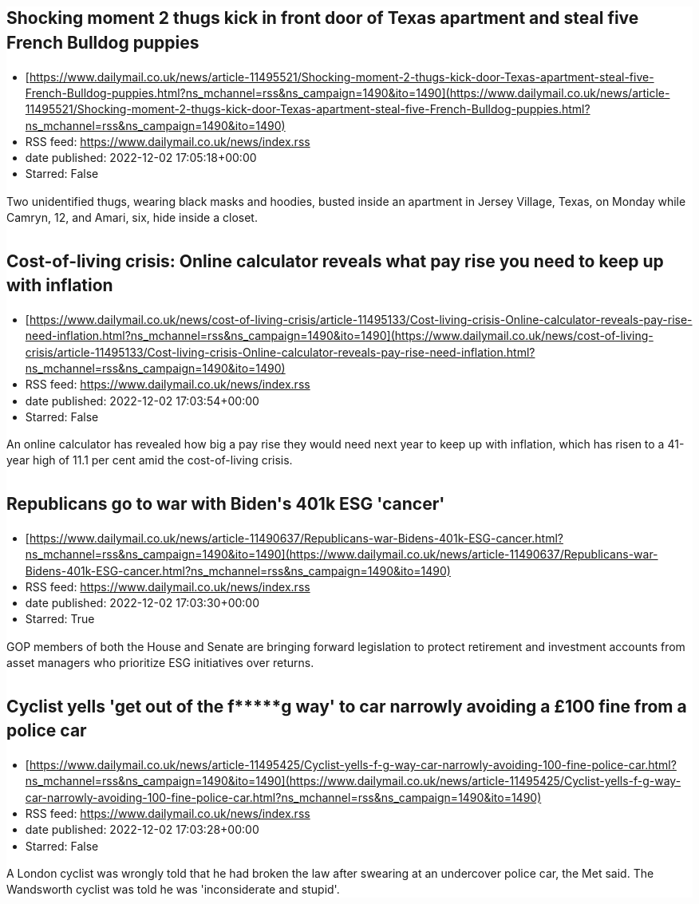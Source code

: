 ## Shocking moment 2 thugs kick in front door of Texas apartment and steal five French Bulldog puppies
 - [https://www.dailymail.co.uk/news/article-11495521/Shocking-moment-2-thugs-kick-door-Texas-apartment-steal-five-French-Bulldog-puppies.html?ns_mchannel=rss&ns_campaign=1490&ito=1490](https://www.dailymail.co.uk/news/article-11495521/Shocking-moment-2-thugs-kick-door-Texas-apartment-steal-five-French-Bulldog-puppies.html?ns_mchannel=rss&ns_campaign=1490&ito=1490)
 - RSS feed: https://www.dailymail.co.uk/news/index.rss
 - date published: 2022-12-02 17:05:18+00:00
 - Starred: False

Two unidentified thugs, wearing black masks and hoodies, busted inside an apartment in Jersey Village, Texas, on Monday while Camryn, 12, and Amari, six, hide inside a closet.

## Cost-of-living crisis: Online calculator reveals what pay rise you need to keep up with inflation
 - [https://www.dailymail.co.uk/news/cost-of-living-crisis/article-11495133/Cost-living-crisis-Online-calculator-reveals-pay-rise-need-inflation.html?ns_mchannel=rss&ns_campaign=1490&ito=1490](https://www.dailymail.co.uk/news/cost-of-living-crisis/article-11495133/Cost-living-crisis-Online-calculator-reveals-pay-rise-need-inflation.html?ns_mchannel=rss&ns_campaign=1490&ito=1490)
 - RSS feed: https://www.dailymail.co.uk/news/index.rss
 - date published: 2022-12-02 17:03:54+00:00
 - Starred: False

An online calculator has revealed how big a pay rise they would need next year to keep up with inflation, which has risen to a 41-year high of 11.1 per cent amid the cost-of-living crisis.

## Republicans go to war with Biden's 401k ESG 'cancer'
 - [https://www.dailymail.co.uk/news/article-11490637/Republicans-war-Bidens-401k-ESG-cancer.html?ns_mchannel=rss&ns_campaign=1490&ito=1490](https://www.dailymail.co.uk/news/article-11490637/Republicans-war-Bidens-401k-ESG-cancer.html?ns_mchannel=rss&ns_campaign=1490&ito=1490)
 - RSS feed: https://www.dailymail.co.uk/news/index.rss
 - date published: 2022-12-02 17:03:30+00:00
 - Starred: True

GOP members of both the House and Senate are bringing forward legislation to protect retirement and investment accounts from asset managers who prioritize ESG initiatives over returns.

## Cyclist yells 'get out of the f*****g way' to car narrowly avoiding a £100 fine from a police car
 - [https://www.dailymail.co.uk/news/article-11495425/Cyclist-yells-f-g-way-car-narrowly-avoiding-100-fine-police-car.html?ns_mchannel=rss&ns_campaign=1490&ito=1490](https://www.dailymail.co.uk/news/article-11495425/Cyclist-yells-f-g-way-car-narrowly-avoiding-100-fine-police-car.html?ns_mchannel=rss&ns_campaign=1490&ito=1490)
 - RSS feed: https://www.dailymail.co.uk/news/index.rss
 - date published: 2022-12-02 17:03:28+00:00
 - Starred: False

A London cyclist was wrongly told that he had broken the law after swearing at an undercover police car, the Met said. The Wandsworth cyclist was told he was 'inconsiderate and stupid'.
